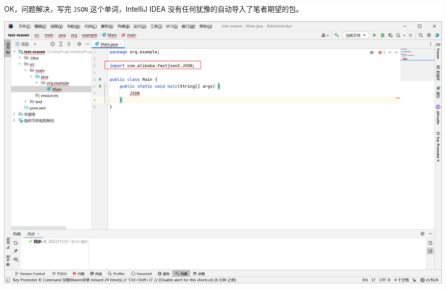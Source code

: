 OK，问题解决，写完 `JSON` 这个单词，IntelliJ IDEA 没有任何犹豫的自动导入了笔者期望的包。

![202211232122166](../../../../../public/img/2022/11/23/202211232122166.png)